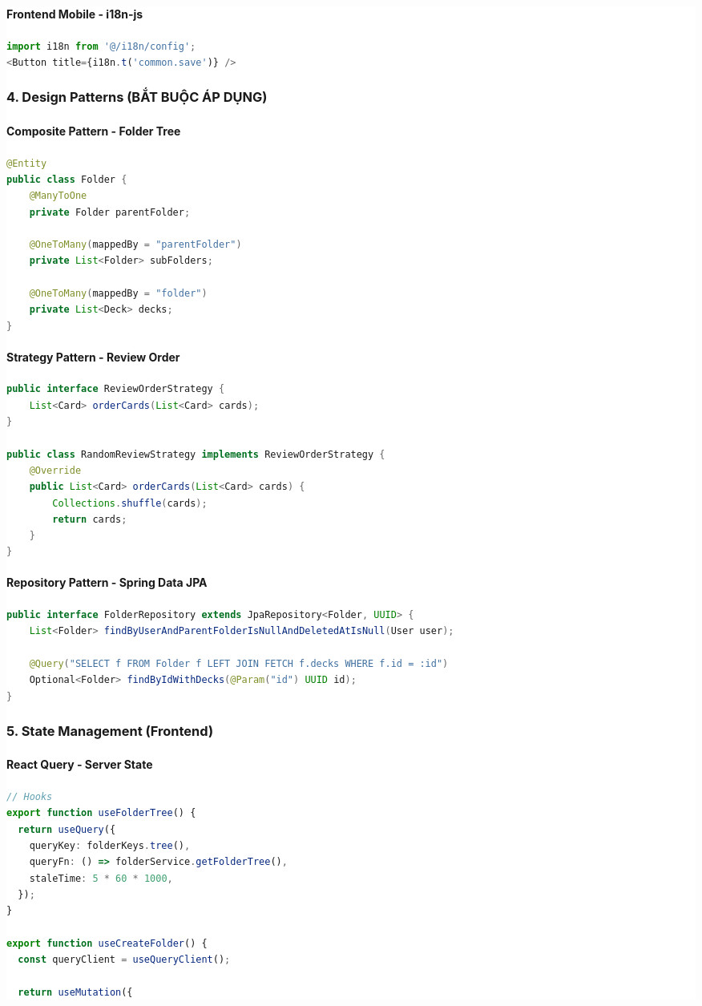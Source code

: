 #### Frontend Mobile - i18n-js
```typescript
import i18n from '@/i18n/config';
<Button title={i18n.t('common.save')} />
```

### 4. Design Patterns (BẮT BUỘC ÁP DỤNG)

#### Composite Pattern - Folder Tree
```java
@Entity
public class Folder {
    @ManyToOne
    private Folder parentFolder;

    @OneToMany(mappedBy = "parentFolder")
    private List<Folder> subFolders;

    @OneToMany(mappedBy = "folder")
    private List<Deck> decks;
}
```

#### Strategy Pattern - Review Order
```java
public interface ReviewOrderStrategy {
    List<Card> orderCards(List<Card> cards);
}

public class RandomReviewStrategy implements ReviewOrderStrategy {
    @Override
    public List<Card> orderCards(List<Card> cards) {
        Collections.shuffle(cards);
        return cards;
    }
}
```

#### Repository Pattern - Spring Data JPA
```java
public interface FolderRepository extends JpaRepository<Folder, UUID> {
    List<Folder> findByUserAndParentFolderIsNullAndDeletedAtIsNull(User user);

    @Query("SELECT f FROM Folder f LEFT JOIN FETCH f.decks WHERE f.id = :id")
    Optional<Folder> findByIdWithDecks(@Param("id") UUID id);
}
```

### 5. State Management (Frontend)

#### React Query - Server State
```typescript
// Hooks
export function useFolderTree() {
  return useQuery({
    queryKey: folderKeys.tree(),
    queryFn: () => folderService.getFolderTree(),
    staleTime: 5 * 60 * 1000,
  });
}

export function useCreateFolder() {
  const queryClient = useQueryClient();

  return useMutation({
```